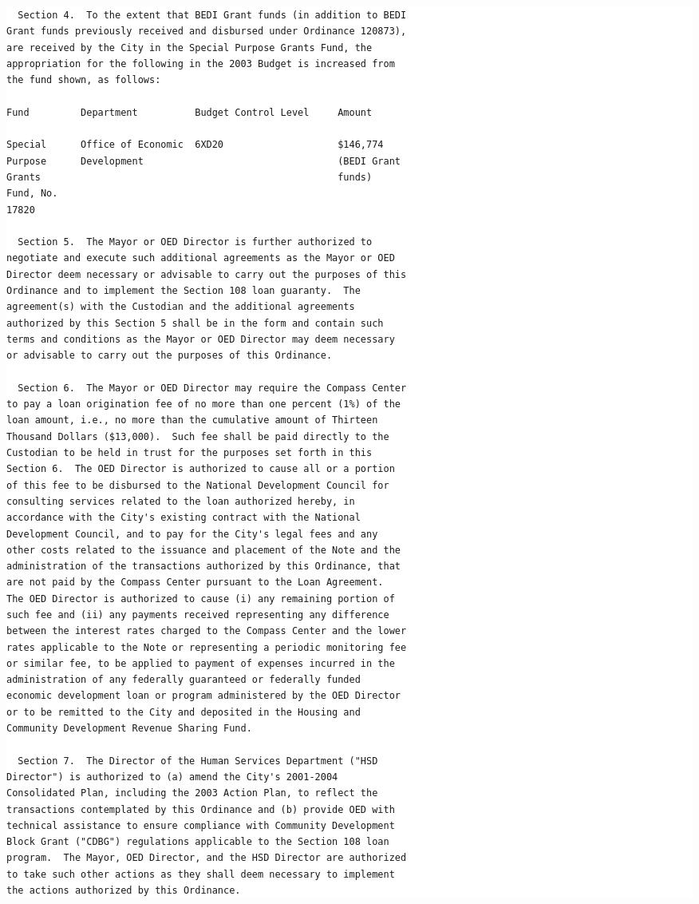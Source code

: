      Section 4.  To the extent that BEDI Grant funds (in addition to BEDI  
    Grant funds previously received and disbursed under Ordinance 120873),  
    are received by the City in the Special Purpose Grants Fund, the  
    appropriation for the following in the 2003 Budget is increased from  
    the fund shown, as follows:  
  
    Fund         Department          Budget Control Level     Amount  
  
    Special      Office of Economic  6XD20                    $146,774  
    Purpose      Development                                  (BEDI Grant  
    Grants                                                    funds)  
    Fund, No.  
    17820  
  
      Section 5.  The Mayor or OED Director is further authorized to  
    negotiate and execute such additional agreements as the Mayor or OED  
    Director deem necessary or advisable to carry out the purposes of this  
    Ordinance and to implement the Section 108 loan guaranty.  The  
    agreement(s) with the Custodian and the additional agreements  
    authorized by this Section 5 shall be in the form and contain such  
    terms and conditions as the Mayor or OED Director may deem necessary  
    or advisable to carry out the purposes of this Ordinance.  
  
      Section 6.  The Mayor or OED Director may require the Compass Center  
    to pay a loan origination fee of no more than one percent (1%) of the  
    loan amount, i.e., no more than the cumulative amount of Thirteen  
    Thousand Dollars ($13,000).  Such fee shall be paid directly to the  
    Custodian to be held in trust for the purposes set forth in this  
    Section 6.  The OED Director is authorized to cause all or a portion  
    of this fee to be disbursed to the National Development Council for  
    consulting services related to the loan authorized hereby, in  
    accordance with the City's existing contract with the National  
    Development Council, and to pay for the City's legal fees and any  
    other costs related to the issuance and placement of the Note and the  
    administration of the transactions authorized by this Ordinance, that  
    are not paid by the Compass Center pursuant to the Loan Agreement.  
    The OED Director is authorized to cause (i) any remaining portion of  
    such fee and (ii) any payments received representing any difference  
    between the interest rates charged to the Compass Center and the lower  
    rates applicable to the Note or representing a periodic monitoring fee  
    or similar fee, to be applied to payment of expenses incurred in the  
    administration of any federally guaranteed or federally funded  
    economic development loan or program administered by the OED Director  
    or to be remitted to the City and deposited in the Housing and  
    Community Development Revenue Sharing Fund.  
  
      Section 7.  The Director of the Human Services Department ("HSD  
    Director") is authorized to (a) amend the City's 2001-2004  
    Consolidated Plan, including the 2003 Action Plan, to reflect the  
    transactions contemplated by this Ordinance and (b) provide OED with  
    technical assistance to ensure compliance with Community Development  
    Block Grant ("CDBG") regulations applicable to the Section 108 loan  
    program.  The Mayor, OED Director, and the HSD Director are authorized  
    to take such other actions as they shall deem necessary to implement  
    the actions authorized by this Ordinance.  
  